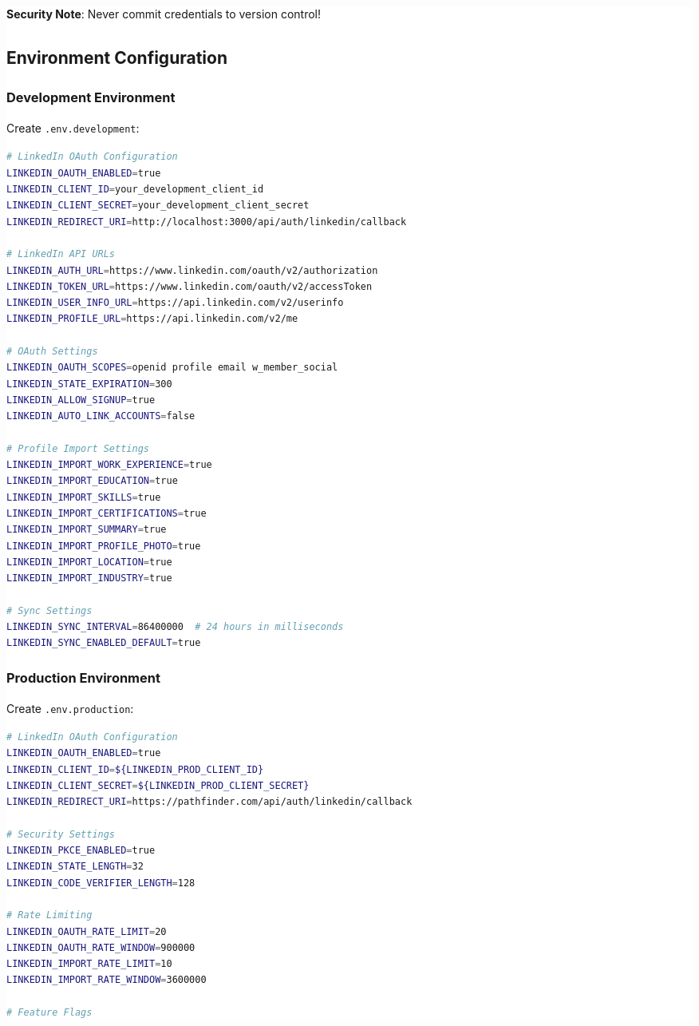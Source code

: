 **Security Note**: Never commit credentials to version control!

## Environment Configuration

### Development Environment

Create `.env.development`:

```bash
# LinkedIn OAuth Configuration
LINKEDIN_OAUTH_ENABLED=true
LINKEDIN_CLIENT_ID=your_development_client_id
LINKEDIN_CLIENT_SECRET=your_development_client_secret
LINKEDIN_REDIRECT_URI=http://localhost:3000/api/auth/linkedin/callback

# LinkedIn API URLs
LINKEDIN_AUTH_URL=https://www.linkedin.com/oauth/v2/authorization
LINKEDIN_TOKEN_URL=https://www.linkedin.com/oauth/v2/accessToken
LINKEDIN_USER_INFO_URL=https://api.linkedin.com/v2/userinfo
LINKEDIN_PROFILE_URL=https://api.linkedin.com/v2/me

# OAuth Settings
LINKEDIN_OAUTH_SCOPES=openid profile email w_member_social
LINKEDIN_STATE_EXPIRATION=300
LINKEDIN_ALLOW_SIGNUP=true
LINKEDIN_AUTO_LINK_ACCOUNTS=false

# Profile Import Settings
LINKEDIN_IMPORT_WORK_EXPERIENCE=true
LINKEDIN_IMPORT_EDUCATION=true
LINKEDIN_IMPORT_SKILLS=true
LINKEDIN_IMPORT_CERTIFICATIONS=true
LINKEDIN_IMPORT_SUMMARY=true
LINKEDIN_IMPORT_PROFILE_PHOTO=true
LINKEDIN_IMPORT_LOCATION=true
LINKEDIN_IMPORT_INDUSTRY=true

# Sync Settings
LINKEDIN_SYNC_INTERVAL=86400000  # 24 hours in milliseconds
LINKEDIN_SYNC_ENABLED_DEFAULT=true
```

### Production Environment

Create `.env.production`:

```bash
# LinkedIn OAuth Configuration
LINKEDIN_OAUTH_ENABLED=true
LINKEDIN_CLIENT_ID=${LINKEDIN_PROD_CLIENT_ID}
LINKEDIN_CLIENT_SECRET=${LINKEDIN_PROD_CLIENT_SECRET}
LINKEDIN_REDIRECT_URI=https://pathfinder.com/api/auth/linkedin/callback

# Security Settings
LINKEDIN_PKCE_ENABLED=true
LINKEDIN_STATE_LENGTH=32
LINKEDIN_CODE_VERIFIER_LENGTH=128

# Rate Limiting
LINKEDIN_OAUTH_RATE_LIMIT=20
LINKEDIN_OAUTH_RATE_WINDOW=900000
LINKEDIN_IMPORT_RATE_LIMIT=10
LINKEDIN_IMPORT_RATE_WINDOW=3600000

# Feature Flags
```
